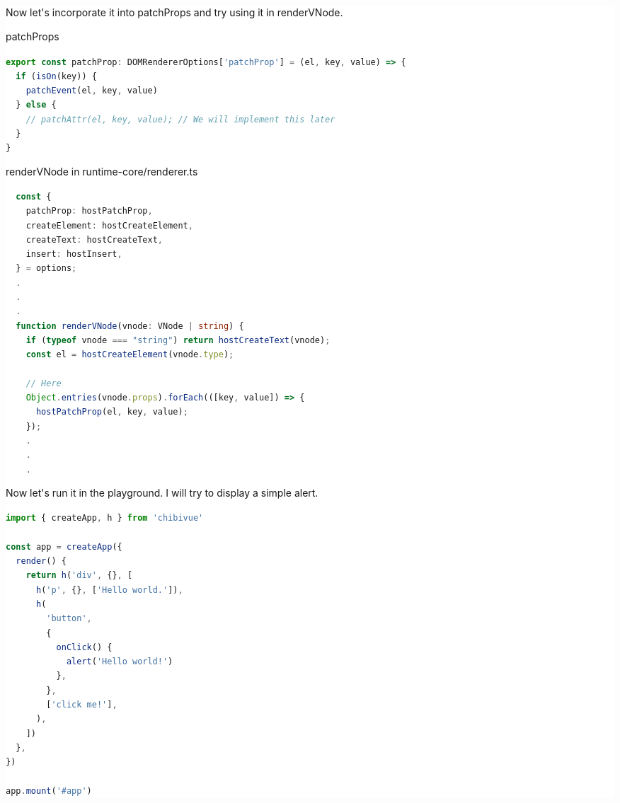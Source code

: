Now let's incorporate it into patchProps and try using it in renderVNode.

patchProps

```ts
export const patchProp: DOMRendererOptions['patchProp'] = (el, key, value) => {
  if (isOn(key)) {
    patchEvent(el, key, value)
  } else {
    // patchAttr(el, key, value); // We will implement this later
  }
}
```

renderVNode in runtime-core/renderer.ts

```ts
  const {
    patchProp: hostPatchProp,
    createElement: hostCreateElement,
    createText: hostCreateText,
    insert: hostInsert,
  } = options;
  .
  .
  .
  function renderVNode(vnode: VNode | string) {
    if (typeof vnode === "string") return hostCreateText(vnode);
    const el = hostCreateElement(vnode.type);

    // Here
    Object.entries(vnode.props).forEach(([key, value]) => {
      hostPatchProp(el, key, value);
    });
    .
    .
    .
```

Now let's run it in the playground. I will try to display a simple alert.

```ts
import { createApp, h } from 'chibivue'

const app = createApp({
  render() {
    return h('div', {}, [
      h('p', {}, ['Hello world.']),
      h(
        'button',
        {
          onClick() {
            alert('Hello world!')
          },
        },
        ['click me!'],
      ),
    ])
  },
})

app.mount('#app')
```


  [key: string]: any